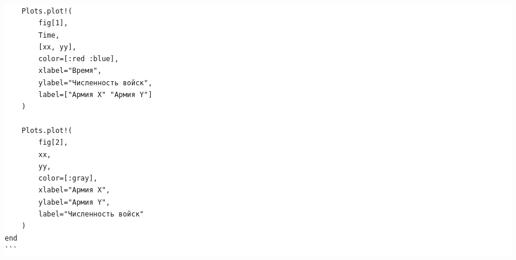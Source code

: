         Plots.plot!(
            fig[1],
            Time,
            [xx, yy],
            color=[:red :blue],
            xlabel="Время",
            ylabel="Численность войск",
            label=["Армия X" "Армия Y"]
        )

        Plots.plot!(
            fig[2],
            xx,
            yy,
            color=[:gray],
            xlabel="Армия X",
            ylabel="Армия Y",
            label="Численность войск"
        )
    end
    ```
